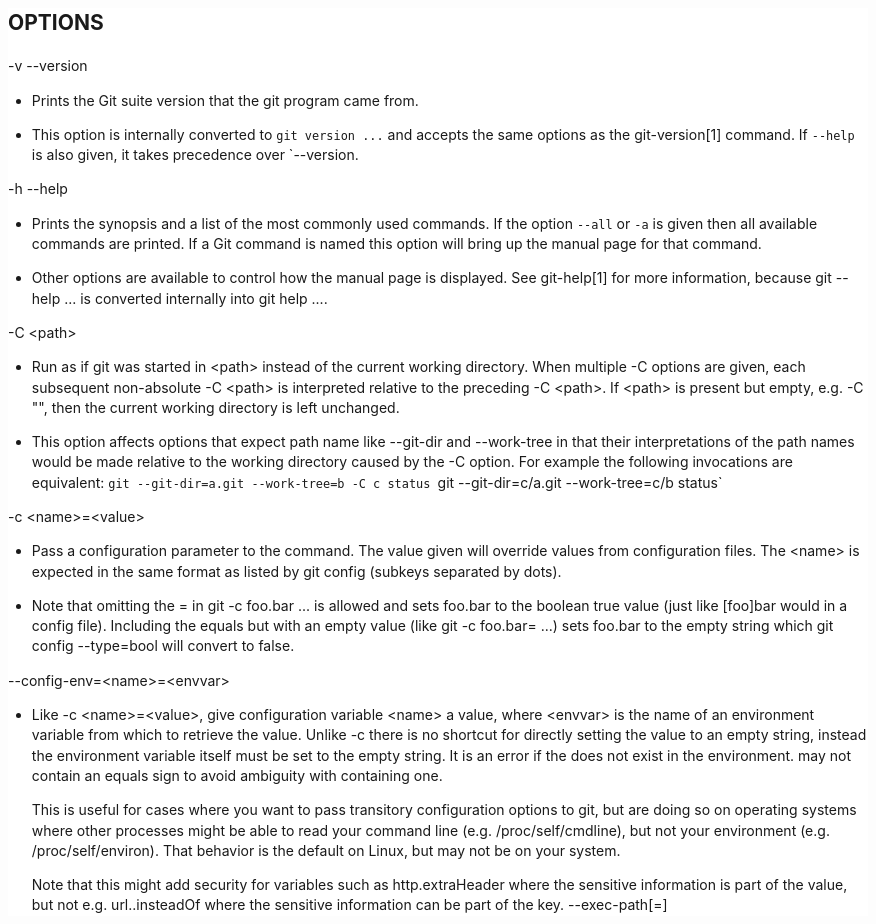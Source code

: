 ## OPTIONS

-v
--version
- Prints the Git suite version that the git program came from.
	
- This option is internally converted to `git version ...` and accepts the same options as the git-version\[1] command. If `--help` is also given, it takes precedence over `--version.

-h
--help
-  Prints the synopsis and a list of the most commonly used commands. If the option `--all` or `-a` is given then all available commands are printed. If a Git command is named this option will bring up the manual page for that command.
	   
- Other options are available to control how the manual page is displayed. See git-help[1] for more information, because git --help ... is converted internally into git help ....

-C \<path>

- Run as if git was started in \<path> instead of the current working directory. When multiple -C options are given, each subsequent non-absolute -C \<path> is interpreted relative to the preceding -C \<path>. If \<path> is present but empty, e.g. -C "", then the current working directory is left unchanged.
    
- This option affects options that expect path name like --git-dir and --work-tree in that their interpretations of the path names would be made relative to the working directory caused by the -C option. For example the following invocations are equivalent:
    `git --git-dir=a.git --work-tree=b -C c status
    `git --git-dir=c/a.git --work-tree=c/b status`

-c \<name>=\<value>
- Pass a configuration parameter to the command. The value given will override values from configuration files. The \<name> is expected in the same format as listed by git config (subkeys separated by dots).
	
- Note that omitting the = in git -c foo.bar ... is allowed and sets foo.bar to the boolean true value (just like [foo]bar would in a config file). Including the equals but with an empty value (like git -c foo.bar= ...) sets foo.bar to the empty string which git config --type=bool will convert to false.
 
--config-env=\<name>=\<envvar>

- Like -c \<name>=\<value>, give configuration variable \<name> a value, where \<envvar> is the name of an environment variable from which to retrieve the value. Unlike -c there is no shortcut for directly setting the value to an empty string, instead the environment variable itself must be set to the empty string. It is an error if the <envvar> does not exist in the environment. <envvar> may not contain an equals sign to avoid ambiguity with <name> containing one.

    This is useful for cases where you want to pass transitory configuration options to git, but are doing so on operating systems where other processes might be able to read your command line (e.g. /proc/self/cmdline), but not your environment (e.g. /proc/self/environ). That behavior is the default on Linux, but may not be on your system.

    Note that this might add security for variables such as http.extraHeader where the sensitive information is part of the value, but not e.g. url.<base>.insteadOf where the sensitive information can be part of the key.
--exec-path[=<path>]
